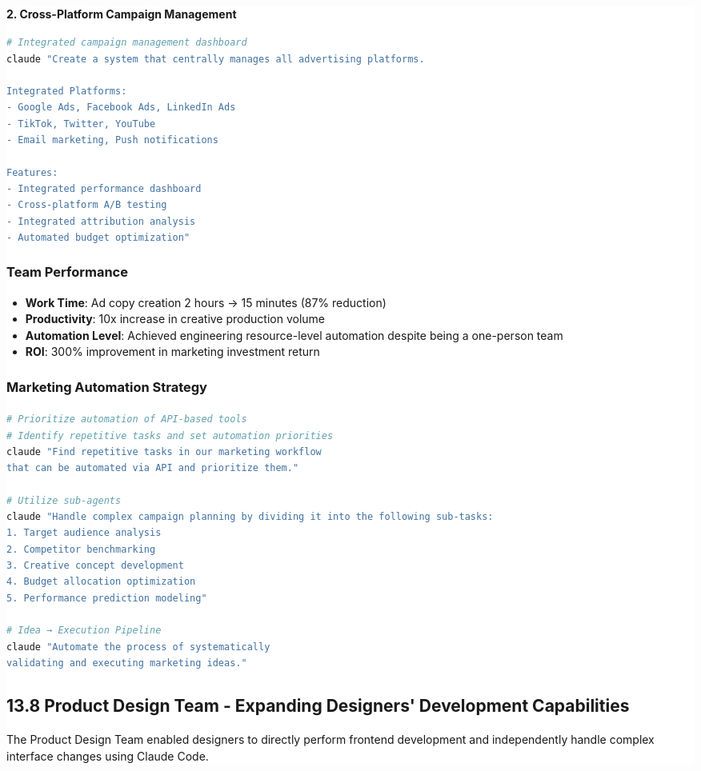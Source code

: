 **2. Cross-Platform Campaign Management**

```bash
# Integrated campaign management dashboard
claude "Create a system that centrally manages all advertising platforms.

Integrated Platforms:
- Google Ads, Facebook Ads, LinkedIn Ads
- TikTok, Twitter, YouTube
- Email marketing, Push notifications

Features:
- Integrated performance dashboard
- Cross-platform A/B testing
- Integrated attribution analysis
- Automated budget optimization"
```

### Team Performance

- **Work Time**: Ad copy creation 2 hours → 15 minutes (87% reduction)
- **Productivity**: 10x increase in creative production volume
- **Automation Level**: Achieved engineering resource-level automation despite being a one-person team
- **ROI**: 300% improvement in marketing investment return

### Marketing Automation Strategy

```bash
# Prioritize automation of API-based tools
# Identify repetitive tasks and set automation priorities
claude "Find repetitive tasks in our marketing workflow
that can be automated via API and prioritize them."

# Utilize sub-agents
claude "Handle complex campaign planning by dividing it into the following sub-tasks:
1. Target audience analysis
2. Competitor benchmarking
3. Creative concept development
4. Budget allocation optimization
5. Performance prediction modeling"

# Idea → Execution Pipeline
claude "Automate the process of systematically
validating and executing marketing ideas."
```

## 13.8 Product Design Team - Expanding Designers' Development Capabilities

The Product Design Team enabled designers to directly perform frontend development and independently handle complex interface changes using Claude Code.
